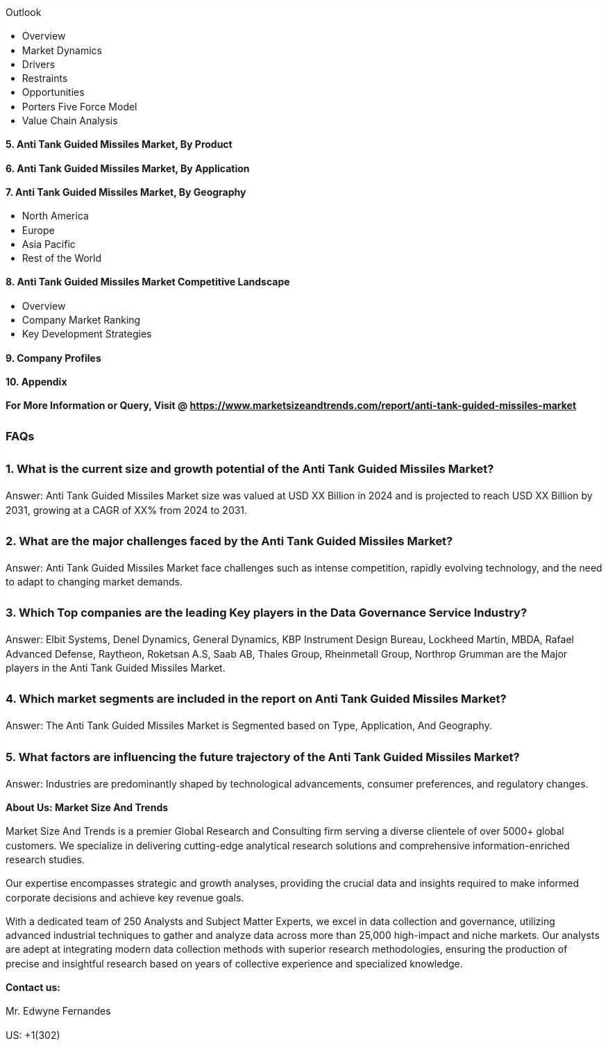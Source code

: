 Outlook</span></strong></p></div><div class="" data-test-id=""><ul><li><span class="">Overview</span></li><li><span class="">Market Dynamics</span></li><li><span class="">Drivers</span></li><li><span class="">Restraints</span></li><li><span class="">Opportunities</span></li><li><span class="">Porters Five Force Model</span></li><li><span class="">Value Chain Analysis</span></li></ul></div><div class="" data-test-id=""><p><strong><span class="">5. Anti Tank Guided Missiles Market, By Product</span></strong></p></div><div class="" data-test-id=""><p><strong><span class="">6. Anti Tank Guided Missiles Market, By Application</span></strong></p></div><div class="" data-test-id=""><p><strong><span class="">7. Anti Tank Guided Missiles Market, By Geography</span></strong></p></div><div class="" data-test-id=""><ul><li><span class="">North America</span></li><li><span class="">Europe</span></li><li><span class="">Asia Pacific</span></li><li><span class="">Rest of the World</span></li></ul></div><div class="" data-test-id=""><p><strong><span class="">8. Anti Tank Guided Missiles Market Competitive Landscape</span></strong></p></div><div class="" data-test-id=""><ul><li><span class="">Overview</span></li><li><span class="">Company Market Ranking</span></li><li><span class="">Key Development Strategies</span></li></ul></div><div class="" data-test-id=""><p><strong><span class="">9. Company Profiles</span></strong></p></div><div class="" data-test-id=""><p><strong><span class="">10. Appendix</span></strong></p></div><div class="" data-test-id=""><p><strong><span class="">For More Information or Query, Visit @ <a href="https://www.marketsizeandtrends.com/report/anti-tank-guided-missiles-market" target="_blank">https://www.marketsizeandtrends.com/report/anti-tank-guided-missiles-market</a></span></strong></p></div><div class="" data-test-id=""><div class="article-main__content" data-test-id="publishing-text-block"><h3><strong><span class="">FAQs</span></strong></h3></div><div class="article-main__content" data-test-id="publishing-text-block"><h3><span class="">1. What is the current size and growth potential of the Anti Tank Guided Missiles Market?</span></h3></div><div class="article-main__content" data-test-id="publishing-text-block"><p><span class="font-[700]">Answer</span><span class="">: Anti Tank Guided Missiles Market size was valued at USD XX Billion in 2024 and is projected to reach USD XX Billion by 2031, growing at a CAGR of XX% from 2024 to 2031.</span></p></div><div class="article-main__content" data-test-id="publishing-text-block"><h3><span class="">2. What are the major challenges faced by the Anti Tank Guided Missiles Market?</span></h3></div><div class="article-main__content" data-test-id="publishing-text-block"><p><span class="font-[700]">Answer</span><span class="">: Anti Tank Guided Missiles Market face challenges such as intense competition, rapidly evolving technology, and the need to adapt to changing market demands.</span></p></div><div class="article-main__content" data-test-id="publishing-text-block"><h3><span class="">3. Which Top companies are the leading Key players in the Data Governance Service Industry?</span></h3></div><div class="article-main__content" data-test-id="publishing-text-block"><p><span class="font-[700]">Answer</span><span class="">: Elbit Systems, Denel Dynamics, General Dynamics, KBP Instrument Design Bureau, Lockheed Martin, MBDA, Rafael Advanced Defense, Raytheon, Roketsan A.S, Saab AB, Thales Group, Rheinmetall Group, Northrop Grumman are the Major players in the Anti Tank Guided Missiles Market.</span></p></div><div class="article-main__content" data-test-id="publishing-text-block"><h3><span class="">4. Which market segments are included in the report on Anti Tank Guided Missiles Market?</span></h3></div><div class="article-main__content" data-test-id="publishing-text-block"><p><span class="font-[700]">Answer</span><span class="">: The Anti Tank Guided Missiles Market is Segmented based on Type, Application, And Geography.</span></p></div><div class="article-main__content" data-test-id="publishing-text-block"><h3><span class="">5. What factors are influencing the future trajectory of the Anti Tank Guided Missiles Market?</span></h3></div><div class="article-main__content" data-test-id="publishing-text-block"><p><span class="font-[700]">Answer:</span><span class="">&nbsp;Industries are predominantly shaped by technological advancements, consumer preferences, and regulatory changes.</span></p></div><p><strong><span class="">About Us: Market Size And Trends</span></strong></p></div><div class="" data-test-id=""><p><span class="">Market Size And Trends is a premier Global Research and Consulting firm serving a diverse clientele of over 5000+ global customers. We specialize in delivering cutting-edge analytical research solutions and comprehensive information-enriched research studies.</span></p></div><div class="" data-test-id=""><p><span class="">Our expertise encompasses strategic and growth analyses, providing the crucial data and insights required to make informed corporate decisions and achieve key revenue goals.</span></p></div><div class="" data-test-id=""><p><span class="">With a dedicated team of 250 Analysts and Subject Matter Experts, we excel in data collection and governance, utilizing advanced industrial techniques to gather and analyze data across more than 25,000 high-impact and niche markets. Our analysts are adept at integrating modern data collection methods with superior research methodologies, ensuring the production of precise and insightful research based on years of collective experience and specialized knowledge.</span></p></div><div class="" data-test-id=""><p><strong><span class="">Contact us:</span></strong></p></div><div class="" data-test-id=""><p><span class="">Mr. Edwyne Fernandes</span></p></div><div class="" data-test-id=""><p><span class="">US: +1(302)